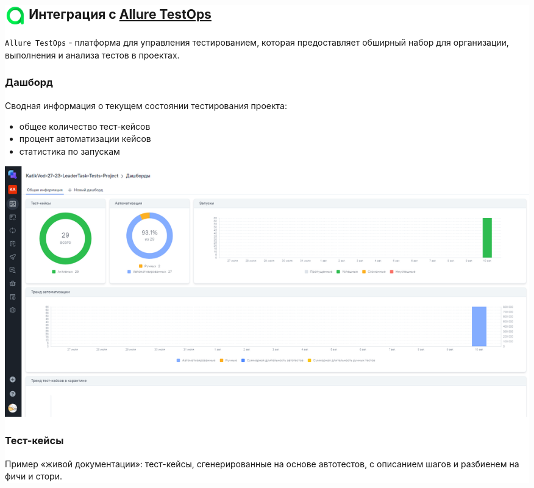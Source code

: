 ## <img width="4%" style="vertical-align:middle" title="Allure_TestOps" src="media/logo/Allure_TO.svg"> Интеграция с [Allure TestOps](https://allure.autotests.cloud/project/4369/dashboards)
`Allure TestOps` - платформа для управления тестированием, которая предоставляет обширный набор для организации, выполнения и анализа тестов в проектах.
### Дашборд
Сводная информация о текущем состоянии тестирования проекта:
- общее количество тест-кейсов
- процент автоматизации кейсов
- статистика по запускам

<p align="center">  
<img title="Allure TestOps Dashboard" src="media/screenshots/testops-1.png">  
</p>

### Тест-кейсы
Пример «живой документации»: тест-кейсы, сгенерированные на основе автотестов, с описанием шагов и разбиенем на фичи и стори.

<p align="center">  